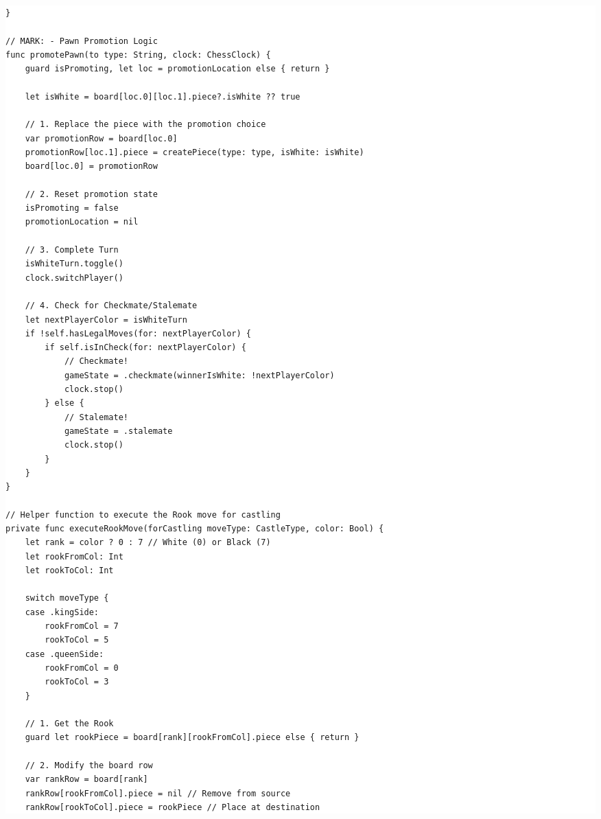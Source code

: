     }
    
    // MARK: - Pawn Promotion Logic
    func promotePawn(to type: String, clock: ChessClock) {
        guard isPromoting, let loc = promotionLocation else { return }
        
        let isWhite = board[loc.0][loc.1].piece?.isWhite ?? true
        
        // 1. Replace the piece with the promotion choice
        var promotionRow = board[loc.0]
        promotionRow[loc.1].piece = createPiece(type: type, isWhite: isWhite)
        board[loc.0] = promotionRow
        
        // 2. Reset promotion state
        isPromoting = false
        promotionLocation = nil
        
        // 3. Complete Turn
        isWhiteTurn.toggle()
        clock.switchPlayer()
        
        // 4. Check for Checkmate/Stalemate
        let nextPlayerColor = isWhiteTurn
        if !self.hasLegalMoves(for: nextPlayerColor) {
            if self.isInCheck(for: nextPlayerColor) {
                // Checkmate!
                gameState = .checkmate(winnerIsWhite: !nextPlayerColor)
                clock.stop()
            } else {
                // Stalemate!
                gameState = .stalemate
                clock.stop()
            }
        }
    }
    
    // Helper function to execute the Rook move for castling
    private func executeRookMove(forCastling moveType: CastleType, color: Bool) {
        let rank = color ? 0 : 7 // White (0) or Black (7)
        let rookFromCol: Int
        let rookToCol: Int
        
        switch moveType {
        case .kingSide:
            rookFromCol = 7
            rookToCol = 5
        case .queenSide:
            rookFromCol = 0
            rookToCol = 3
        }
        
        // 1. Get the Rook
        guard let rookPiece = board[rank][rookFromCol].piece else { return }
        
        // 2. Modify the board row
        var rankRow = board[rank]
        rankRow[rookFromCol].piece = nil // Remove from source
        rankRow[rookToCol].piece = rookPiece // Place at destination
        